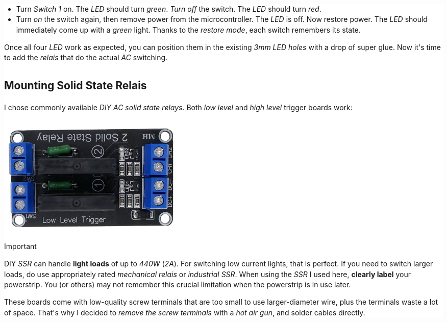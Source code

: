 * Turn *Switch 1* on. The *LED* should turn *green*. *Turn off* the switch. The *LED* should turn *red*.    
* Turn *on* the switch again, then remove power from the microcontroller. The *LED* is off. Now restore power. The *LED* should immediately come up with a *green* light. Thanks to the *restore mode*, each switch remembers its state.    

Once all four *LED* work as expected, you can position them in the existing *3mm LED holes* with a drop of super glue. Now it's time to add the *relais* that do the actual *AC* switching. 

## Mounting Solid State Relais


I chose commonly available *DIY AC solid state relays*. Both *low level* and *high level* trigger boards work:

<img src="images/ssr_2a_ac_2_top_t.png" width="40%" height="40%" />

> [!IMPORTANT]
> DIY *SSR* can handle **light loads** of up to *440W* (*2A*). For switching low current lights, that is perfect. If you need to switch larger loads, do use appropriately rated *mechanical relais* or *industrial SSR*. When using the *SSR* I used here, **clearly label** your powerstrip. You (or others) may not remember this crucial limitation when the powerstrip is in use later.

These boards come with low-quality screw terminals that are too small to use larger-diameter wire, plus the terminals waste a lot of space. That's why I decided to *remove the screw terminals* with a *hot air gun*, and solder cables directly. 
